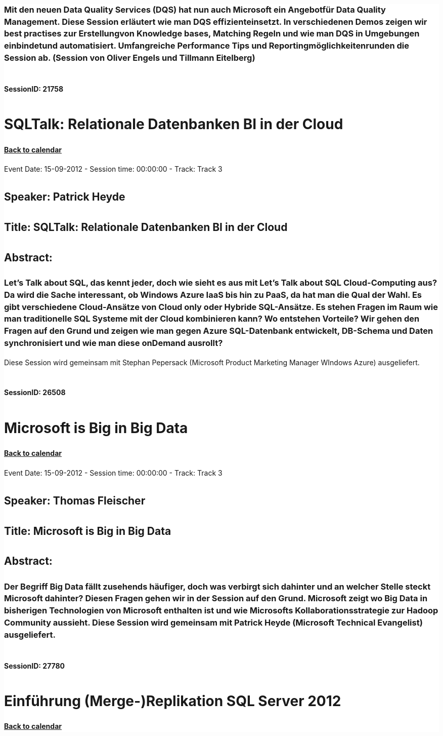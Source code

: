 ###  Mit den neuen Data Quality Services (DQS) hat nun auch Microsoft ein Angebotfür Data Quality Management. Diese Session erläutert  wie man DQS effizienteinsetzt. In verschiedenen Demos zeigen wir best practises zur Erstellungvon Knowledge bases, Matching Regeln und wie man DQS in Umgebungen einbindetund automatisiert. Umfangreiche Performance Tips und Reportingmöglichkeitenrunden die Session ab. (Session von Oliver Engels und Tillmann Eitelberg)
#  
#### SessionID: 21758
# SQLTalk: Relationale Datenbanken  BI in der Cloud
#### [Back to calendar](#SQLSaturday-#170---Munich-2012)
Event Date: 15-09-2012 - Session time: 00:00:00 - Track: Track 3
## Speaker: Patrick Heyde
## Title: SQLTalk: Relationale Datenbanken  BI in der Cloud
## Abstract:
### Let’s Talk about SQL, das kennt jeder, doch wie sieht es aus mit Let’s Talk about SQL  Cloud-Computing aus? Da wird die Sache interessant, ob Windows Azure IaaS bis hin zu PaaS, da hat man die Qual der Wahl. Es gibt verschiedene Cloud-Ansätze von Cloud only oder Hybride SQL-Ansätze. Es stehen Fragen im Raum wie man traditionelle SQL Systeme mit der Cloud kombinieren kann? Wo entstehen Vorteile? Wir gehen den Fragen auf den Grund und zeigen wie man gegen Azure SQL-Datenbank entwickelt, DB-Schema und Daten synchronisiert und wie man diese onDemand ausrollt?
Diese Session wird gemeinsam mit Stephan Pepersack (Microsoft Product Marketing Manager WIndows Azure) ausgeliefert.
#  
#### SessionID: 26508
# Microsoft is Big in Big Data
#### [Back to calendar](#SQLSaturday-#170---Munich-2012)
Event Date: 15-09-2012 - Session time: 00:00:00 - Track: Track 3
## Speaker: Thomas Fleischer
## Title: Microsoft is Big in Big Data
## Abstract:
### Der Begriff Big Data fällt zusehends häufiger, doch was verbirgt sich dahinter und an welcher Stelle steckt Microsoft dahinter? Diesen Fragen gehen wir in der Session auf den Grund. Microsoft zeigt wo Big Data in bisherigen Technologien von Microsoft enthalten ist und wie Microsofts Kollaborationsstrategie zur Hadoop Community aussieht. Diese Session wird gemeinsam mit Patrick Heyde (Microsoft Technical Evangelist) ausgeliefert. 
#  
#### SessionID: 27780
# Einführung (Merge-)Replikation SQL Server 2012
#### [Back to calendar](#SQLSaturday-#170---Munich-2012)